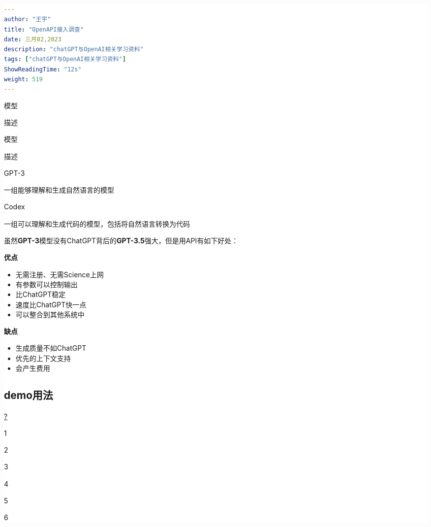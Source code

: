 ```yaml
---
author: "王宇"
title: "OpenAPI接入调查"
date: 三月02,2023
description: "chatGPT与OpenAI相关学习资料"
tags: ["chatGPT与OpenAI相关学习资料"]
ShowReadingTime: "12s"
weight: 519
---
```

模型

描述

模型

描述

GPT-3

一组能够理解和生成自然语言的模型

Codex

一组可以理解和生成代码的模型，包括将自然语言转换为代码

虽然**GPT-3**模型没有ChatGPT背后的**GPT-3.5**强大，但是用API有如下好处：

**优点**

*   无需注册、无需Science上网
*   有参数可以控制输出
*   比ChatGPT稳定
*   速度比ChatGPT快一点
*   可以整合到其他系统中

**缺点**

*   生成质量不如ChatGPT
*   优先的上下文支持
*   会产生费用

  

demo用法
------

[?](#)

1

2

3

4

5

6
